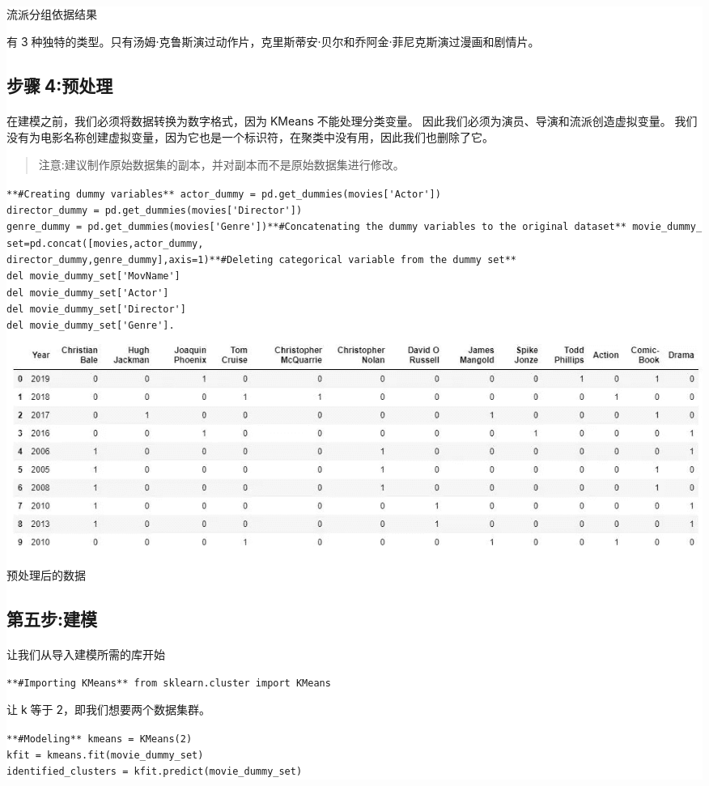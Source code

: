 流派分组依据结果

有 3 种独特的类型。只有汤姆·克鲁斯演过动作片，克里斯蒂安·贝尔和乔阿金·菲尼克斯演过漫画和剧情片。

## 步骤 4:预处理

在建模之前，我们必须将数据转换为数字格式，因为 KMeans 不能处理分类变量。
因此我们必须为演员、导演和流派创造虚拟变量。
我们没有为电影名称创建虚拟变量，因为它也是一个标识符，在聚类中没有用，因此我们也删除了它。

> 注意:建议制作原始数据集的副本，并对副本而不是原始数据集进行修改。

```
**#Creating dummy variables** actor_dummy = pd.get_dummies(movies['Actor'])
director_dummy = pd.get_dummies(movies['Director'])
genre_dummy = pd.get_dummies(movies['Genre'])**#Concatenating the dummy variables to the original dataset** movie_dummy_set=pd.concat([movies,actor_dummy,
director_dummy,genre_dummy],axis=1)**#Deleting categorical variable from the dummy set**
del movie_dummy_set['MovName']
del movie_dummy_set['Actor']
del movie_dummy_set['Director']
del movie_dummy_set['Genre'].
```

![](img/0ac1bbfdb9886d0adf347e131bbc5363.png)

预处理后的数据

## 第五步:建模

让我们从导入建模所需的库开始

```
**#Importing KMeans** from sklearn.cluster import KMeans
```

让 k 等于 2，即我们想要两个数据集群。

```
**#Modeling** kmeans = KMeans(2)
kfit = kmeans.fit(movie_dummy_set)
identified_clusters = kfit.predict(movie_dummy_set)
```
